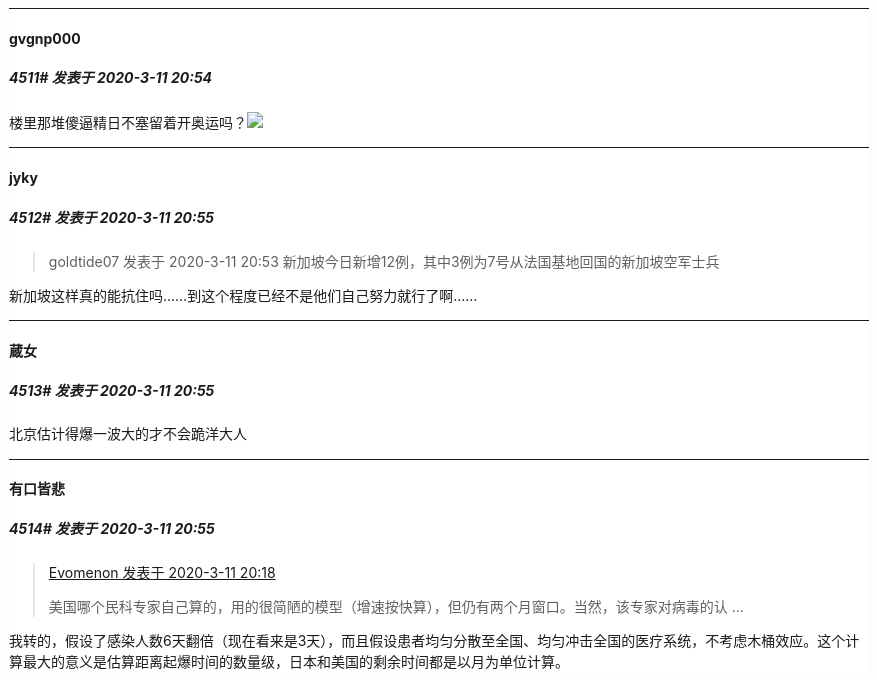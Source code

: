






*****

####  gvgnp000  
##### 4511#       发表于 2020-3-11 20:54




楼里那堆傻逼精日不塞留着开奥运吗？<img src="https://static.saraba1st.com/image/smiley/face2017/018.png" referrerpolicy="no-referrer">







*****

####  jyky  
##### 4512#       发表于 2020-3-11 20:55



<blockquote>goldtide07 发表于 2020-3-11 20:53
新加坡今日新增12例，其中3例为7号从法国基地回国的新加坡空军士兵</blockquote>
新加坡这样真的能抗住吗……到这个程度已经不是他们自己努力就行了啊……







*****

####  蔵女  
##### 4513#       发表于 2020-3-11 20:55




北京估计得爆一波大的才不会跪洋大人







*****

####  有口皆悲  
##### 4514#       发表于 2020-3-11 20:55



<blockquote><a href="httphttps://bbs.saraba1st.com/2b/forum.php?mod=redirect&amp;goto=findpost&amp;pid=46697165&amp;ptid=1918099" target="_blank">Evomenon 发表于 2020-3-11 20:18</a>

美国哪个民科专家自己算的，用的很简陋的模型（增速按快算），但仍有两个月窗口。当然，该专家对病毒的认 ...</blockquote>
我转的，假设了感染人数6天翻倍（现在看来是3天），而且假设患者均匀分散至全国、均匀冲击全国的医疗系统，不考虑木桶效应。这个计算最大的意义是估算距离起爆时间的数量级，日本和美国的剩余时间都是以月为单位计算。
